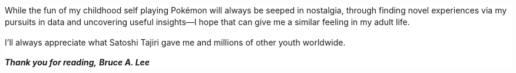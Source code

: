 While the fun of my childhood self playing Pokémon will always be seeped
in nostalgia, through finding novel experiences via my pursuits in data
and uncovering useful insights—I hope that can give me a similar feeling
in my adult life.

I’ll always appreciate what Satoshi Tajiri gave me and millions of other
youth worldwide.

***Thank you for reading,*** ***Bruce A. Lee***

